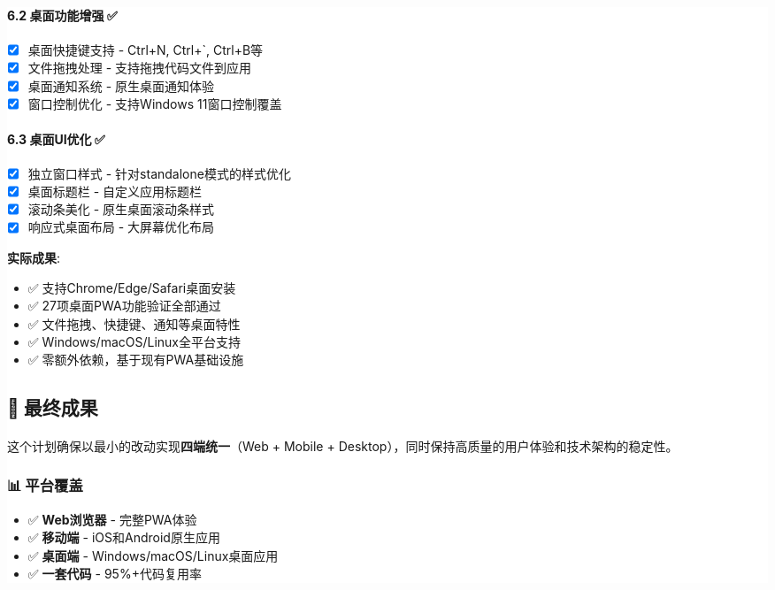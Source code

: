#### 6.2 桌面功能增强 ✅
- [x] 桌面快捷键支持 - Ctrl+N, Ctrl+`, Ctrl+B等
- [x] 文件拖拽处理 - 支持拖拽代码文件到应用
- [x] 桌面通知系统 - 原生桌面通知体验
- [x] 窗口控制优化 - 支持Windows 11窗口控制覆盖

#### 6.3 桌面UI优化 ✅
- [x] 独立窗口样式 - 针对standalone模式的样式优化
- [x] 桌面标题栏 - 自定义应用标题栏
- [x] 滚动条美化 - 原生桌面滚动条样式
- [x] 响应式桌面布局 - 大屏幕优化布局

**实际成果**:
- ✅ 支持Chrome/Edge/Safari桌面安装
- ✅ 27项桌面PWA功能验证全部通过
- ✅ 文件拖拽、快捷键、通知等桌面特性
- ✅ Windows/macOS/Linux全平台支持
- ✅ 零额外依赖，基于现有PWA基础设施

## 🎉 最终成果

这个计划确保以最小的改动实现**四端统一**（Web + Mobile + Desktop），同时保持高质量的用户体验和技术架构的稳定性。

### 📊 平台覆盖
- ✅ **Web浏览器** - 完整PWA体验
- ✅ **移动端** - iOS和Android原生应用
- ✅ **桌面端** - Windows/macOS/Linux桌面应用
- ✅ **一套代码** - 95%+代码复用率
